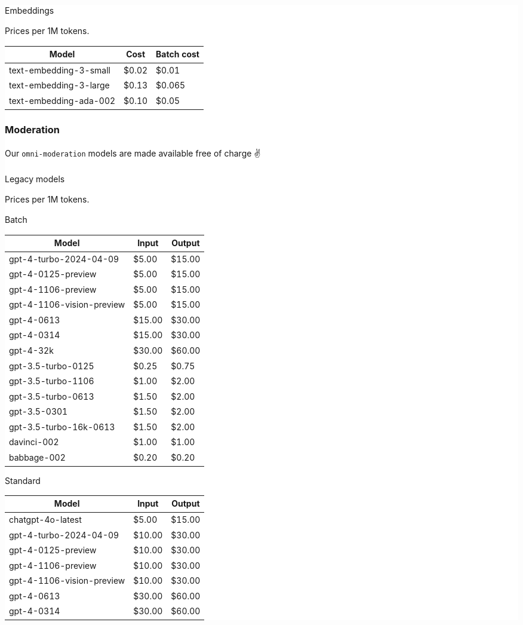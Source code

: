 ###

Embeddings

Prices per 1M tokens.

| Model                  | Cost  | Batch cost |
| ---------------------- | ----- | ---------- |
| text-embedding-3-small | $0.02 | $0.01      |
| text-embedding-3-large | $0.13 | $0.065     |
| text-embedding-ada-002 | $0.10 | $0.05      |

### Moderation

Our `omni-moderation` models are made available free of charge ✌️

###

Legacy models

Prices per 1M tokens.

Batch

| Model                     | Input  | Output |
| ------------------------- | ------ | ------ |
| gpt-4-turbo-2024-04-09    | $5.00  | $15.00 |
| gpt-4-0125-preview        | $5.00  | $15.00 |
| gpt-4-1106-preview        | $5.00  | $15.00 |
| gpt-4-1106-vision-preview | $5.00  | $15.00 |
| gpt-4-0613                | $15.00 | $30.00 |
| gpt-4-0314                | $15.00 | $30.00 |
| gpt-4-32k                 | $30.00 | $60.00 |
| gpt-3.5-turbo-0125        | $0.25  | $0.75  |
| gpt-3.5-turbo-1106        | $1.00  | $2.00  |
| gpt-3.5-turbo-0613        | $1.50  | $2.00  |
| gpt-3.5-0301              | $1.50  | $2.00  |
| gpt-3.5-turbo-16k-0613    | $1.50  | $2.00  |
| davinci-002               | $1.00  | $1.00  |
| babbage-002               | $0.20  | $0.20  |

Standard

| Model                     | Input  | Output  |
| ------------------------- | ------ | ------- |
| chatgpt-4o-latest         | $5.00  | $15.00  |
| gpt-4-turbo-2024-04-09    | $10.00 | $30.00  |
| gpt-4-0125-preview        | $10.00 | $30.00  |
| gpt-4-1106-preview        | $10.00 | $30.00  |
| gpt-4-1106-vision-preview | $10.00 | $30.00  |
| gpt-4-0613                | $30.00 | $60.00  |
| gpt-4-0314                | $30.00 | $60.00  |